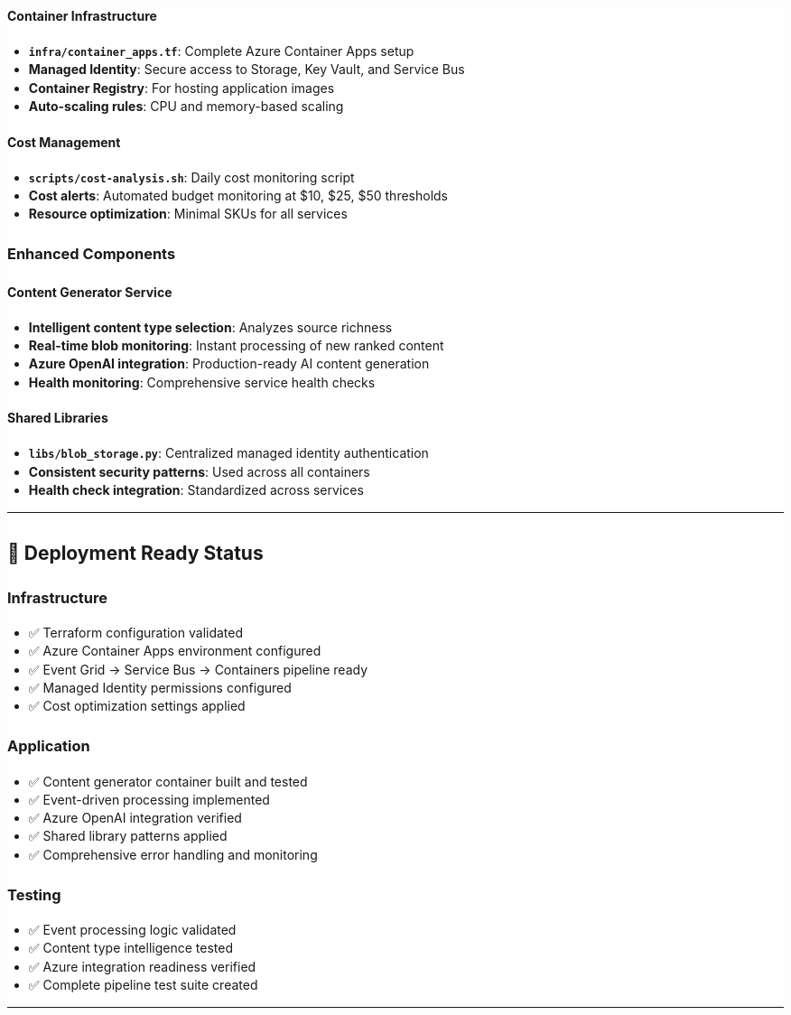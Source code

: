 #### **Container Infrastructure** 
- **`infra/container_apps.tf`**: Complete Azure Container Apps setup
- **Managed Identity**: Secure access to Storage, Key Vault, and Service Bus
- **Container Registry**: For hosting application images
- **Auto-scaling rules**: CPU and memory-based scaling

#### **Cost Management**
- **`scripts/cost-analysis.sh`**: Daily cost monitoring script
- **Cost alerts**: Automated budget monitoring at $10, $25, $50 thresholds
- **Resource optimization**: Minimal SKUs for all services

### **Enhanced Components**

#### **Content Generator Service**
- **Intelligent content type selection**: Analyzes source richness
- **Real-time blob monitoring**: Instant processing of new ranked content
- **Azure OpenAI integration**: Production-ready AI content generation
- **Health monitoring**: Comprehensive service health checks

#### **Shared Libraries**
- **`libs/blob_storage.py`**: Centralized managed identity authentication
- **Consistent security patterns**: Used across all containers
- **Health check integration**: Standardized across services

---

## 🚀 **Deployment Ready Status**

### **Infrastructure**
- ✅ Terraform configuration validated
- ✅ Azure Container Apps environment configured
- ✅ Event Grid → Service Bus → Containers pipeline ready
- ✅ Managed Identity permissions configured
- ✅ Cost optimization settings applied

### **Application**
- ✅ Content generator container built and tested
- ✅ Event-driven processing implemented
- ✅ Azure OpenAI integration verified
- ✅ Shared library patterns applied
- ✅ Comprehensive error handling and monitoring

### **Testing**
- ✅ Event processing logic validated
- ✅ Content type intelligence tested
- ✅ Azure integration readiness verified
- ✅ Complete pipeline test suite created

---
